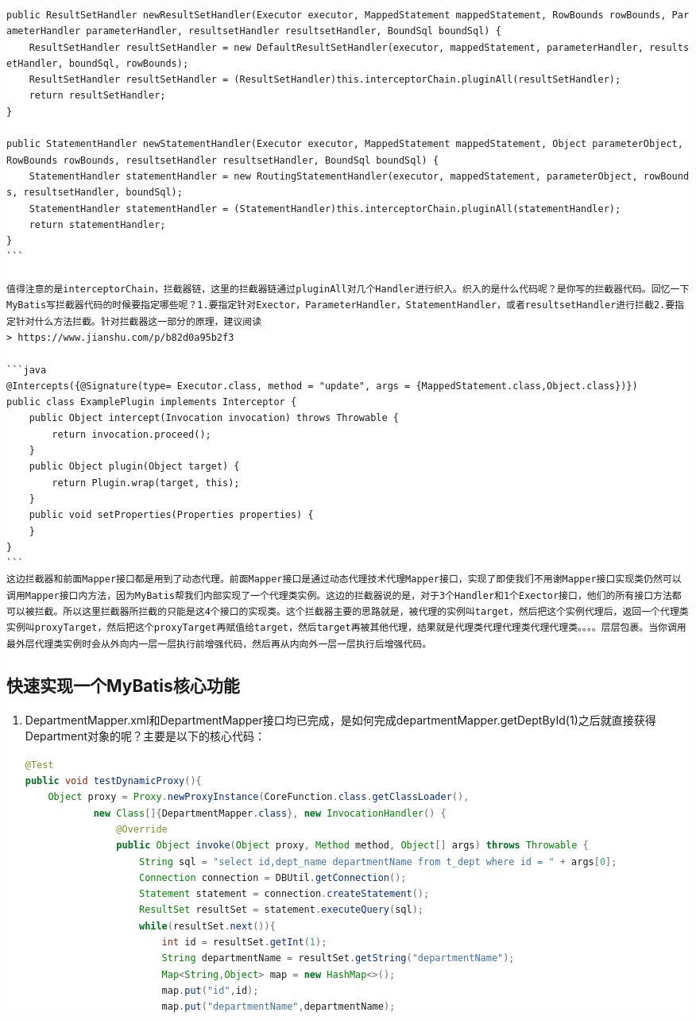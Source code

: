     public ResultSetHandler newResultSetHandler(Executor executor, MappedStatement mappedStatement, RowBounds rowBounds, ParameterHandler parameterHandler, resultsetHandler resultsetHandler, BoundSql boundSql) {
        ResultSetHandler resultSetHandler = new DefaultResultSetHandler(executor, mappedStatement, parameterHandler, resultsetHandler, boundSql, rowBounds);
        ResultSetHandler resultSetHandler = (ResultSetHandler)this.interceptorChain.pluginAll(resultSetHandler);
        return resultSetHandler;
    }

    public StatementHandler newStatementHandler(Executor executor, MappedStatement mappedStatement, Object parameterObject, RowBounds rowBounds, resultsetHandler resultsetHandler, BoundSql boundSql) {
        StatementHandler statementHandler = new RoutingStatementHandler(executor, mappedStatement, parameterObject, rowBounds, resultsetHandler, boundSql);
        StatementHandler statementHandler = (StatementHandler)this.interceptorChain.pluginAll(statementHandler);
        return statementHandler;
    }
    ```

    值得注意的是interceptorChain，拦截器链，这里的拦截器链通过pluginAll对几个Handler进行织入。织入的是什么代码呢？是你写的拦截器代码。回忆一下MyBatis写拦截器代码的时候要指定哪些呢？1.要指定针对Exector，ParameterHandler，StatementHandler，或者resultsetHandler进行拦截2.要指定针对什么方法拦截。针对拦截器这一部分的原理，建议阅读
    > https://www.jianshu.com/p/b82d0a95b2f3

    ```java
    @Intercepts({@Signature(type= Executor.class, method = "update", args = {MappedStatement.class,Object.class})})
    public class ExamplePlugin implements Interceptor {
        public Object intercept(Invocation invocation) throws Throwable {
            return invocation.proceed();
        }
        public Object plugin(Object target) {
            return Plugin.wrap(target, this);
        }
        public void setProperties(Properties properties) {
        }
    }
    ```
    这边拦截器和前面Mapper接口都是用到了动态代理。前面Mapper接口是通过动态代理技术代理Mapper接口，实现了即使我们不用谢Mapper接口实现类仍然可以调用Mapper接口内方法，因为MyBatis帮我们内部实现了一个代理类实例。这边的拦截器说的是，对于3个Handler和1个Exector接口，他们的所有接口方法都可以被拦截。所以这里拦截器所拦截的只能是这4个接口的实现类。这个拦截器主要的思路就是，被代理的实例叫target，然后把这个实例代理后，返回一个代理类实例叫proxyTarget，然后把这个proxyTarget再赋值给target，然后target再被其他代理，结果就是代理类代理代理类代理代理类。。。。层层包裹。当你调用最外层代理类实例时会从外向内一层一层执行前增强代码，然后再从内向外一层一层执行后增强代码。

## 快速实现一个MyBatis核心功能
1. DepartmentMapper.xml和DepartmentMapper接口均已完成，是如何完成departmentMapper.getDeptById(1)之后就直接获得Department对象的呢？主要是以下的核心代码：

    ```java
    @Test
    public void testDynamicProxy(){
        Object proxy = Proxy.newProxyInstance(CoreFunction.class.getClassLoader(),
                new Class[]{DepartmentMapper.class}, new InvocationHandler() {
                    @Override
                    public Object invoke(Object proxy, Method method, Object[] args) throws Throwable {
                        String sql = "select id,dept_name departmentName from t_dept where id = " + args[0];
                        Connection connection = DBUtil.getConnection();
                        Statement statement = connection.createStatement();
                        ResultSet resultSet = statement.executeQuery(sql);
                        while(resultSet.next()){
                            int id = resultSet.getInt(1);
                            String departmentName = resultSet.getString("departmentName");
                            Map<String,Object> map = new HashMap<>();
                            map.put("id",id);
                            map.put("departmentName",departmentName);